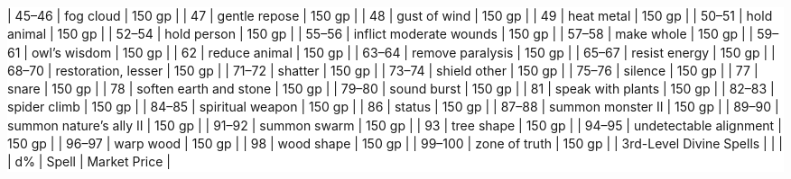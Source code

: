 | 45–46                                                                                                          | fog cloud                                | 150 gp               |
| 47                                                                                                             | gentle repose                            | 150 gp               |
| 48                                                                                                             | gust of wind                             | 150 gp               |
| 49                                                                                                             | heat metal                               | 150 gp               |
| 50–51                                                                                                          | hold animal                              | 150 gp               |
| 52–54                                                                                                          | hold person                              | 150 gp               |
| 55–56                                                                                                          | inflict moderate wounds                  | 150 gp               |
| 57–58                                                                                                          | make whole                               | 150 gp               |
| 59–61                                                                                                          | owl’s wisdom                             | 150 gp               |
| 62                                                                                                             | reduce animal                            | 150 gp               |
| 63–64                                                                                                          | remove paralysis                         | 150 gp               |
| 65–67                                                                                                          | resist energy                            | 150 gp               |
| 68–70                                                                                                          | restoration, lesser                      | 150 gp               |
| 71–72                                                                                                          | shatter                                  | 150 gp               |
| 73–74                                                                                                          | shield other                             | 150 gp               |
| 75–76                                                                                                          | silence                                  | 150 gp               |
| 77                                                                                                             | snare                                    | 150 gp               |
| 78                                                                                                             | soften earth and stone                   | 150 gp               |
| 79–80                                                                                                          | sound burst                              | 150 gp               |
| 81                                                                                                             | speak with plants                        | 150 gp               |
| 82–83                                                                                                          | spider climb                             | 150 gp               |
| 84–85                                                                                                          | spiritual weapon                         | 150 gp               |
| 86                                                                                                             | status                                   | 150 gp               |
| 87–88                                                                                                          | summon monster II                        | 150 gp               |
| 89–90                                                                                                          | summon nature’s ally II                  | 150 gp               |
| 91–92                                                                                                          | summon swarm                             | 150 gp               |
| 93                                                                                                             | tree shape                               | 150 gp               |
| 94–95                                                                                                          | undetectable alignment                   | 150 gp               |
| 96–97                                                                                                          | warp wood                                | 150 gp               |
| 98                                                                                                             | wood shape                               | 150 gp               |
| 99–100                                                                                                         | zone of truth                            | 150 gp               |
| 3rd-Level Divine Spells                                                                                        |                                          |                      |
| d%                                                                                                             | Spell                                    | Market Price         |